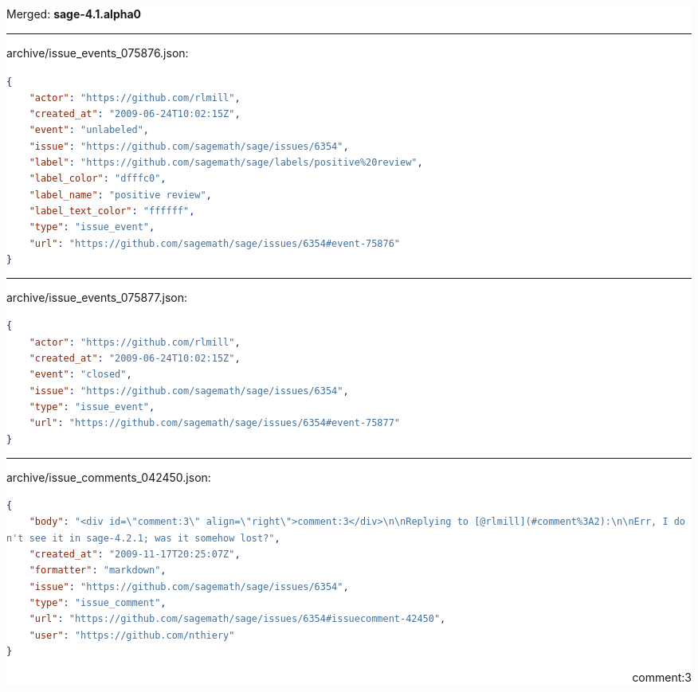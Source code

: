 Merged: **sage-4.1.alpha0**



---

archive/issue_events_075876.json:
```json
{
    "actor": "https://github.com/rlmill",
    "created_at": "2009-06-24T10:02:15Z",
    "event": "unlabeled",
    "issue": "https://github.com/sagemath/sage/issues/6354",
    "label": "https://github.com/sagemath/sage/labels/positive%20review",
    "label_color": "dfffc0",
    "label_name": "positive review",
    "label_text_color": "ffffff",
    "type": "issue_event",
    "url": "https://github.com/sagemath/sage/issues/6354#event-75876"
}
```



---

archive/issue_events_075877.json:
```json
{
    "actor": "https://github.com/rlmill",
    "created_at": "2009-06-24T10:02:15Z",
    "event": "closed",
    "issue": "https://github.com/sagemath/sage/issues/6354",
    "type": "issue_event",
    "url": "https://github.com/sagemath/sage/issues/6354#event-75877"
}
```



---

archive/issue_comments_042450.json:
```json
{
    "body": "<div id=\"comment:3\" align=\"right\">comment:3</div>\n\nReplying to [@rlmill](#comment%3A2):\n\nErr, I don't see it in sage-4.2.1; was it somehow lost?",
    "created_at": "2009-11-17T20:25:07Z",
    "formatter": "markdown",
    "issue": "https://github.com/sagemath/sage/issues/6354",
    "type": "issue_comment",
    "url": "https://github.com/sagemath/sage/issues/6354#issuecomment-42450",
    "user": "https://github.com/nthiery"
}
```

<div id="comment:3" align="right">comment:3</div>

